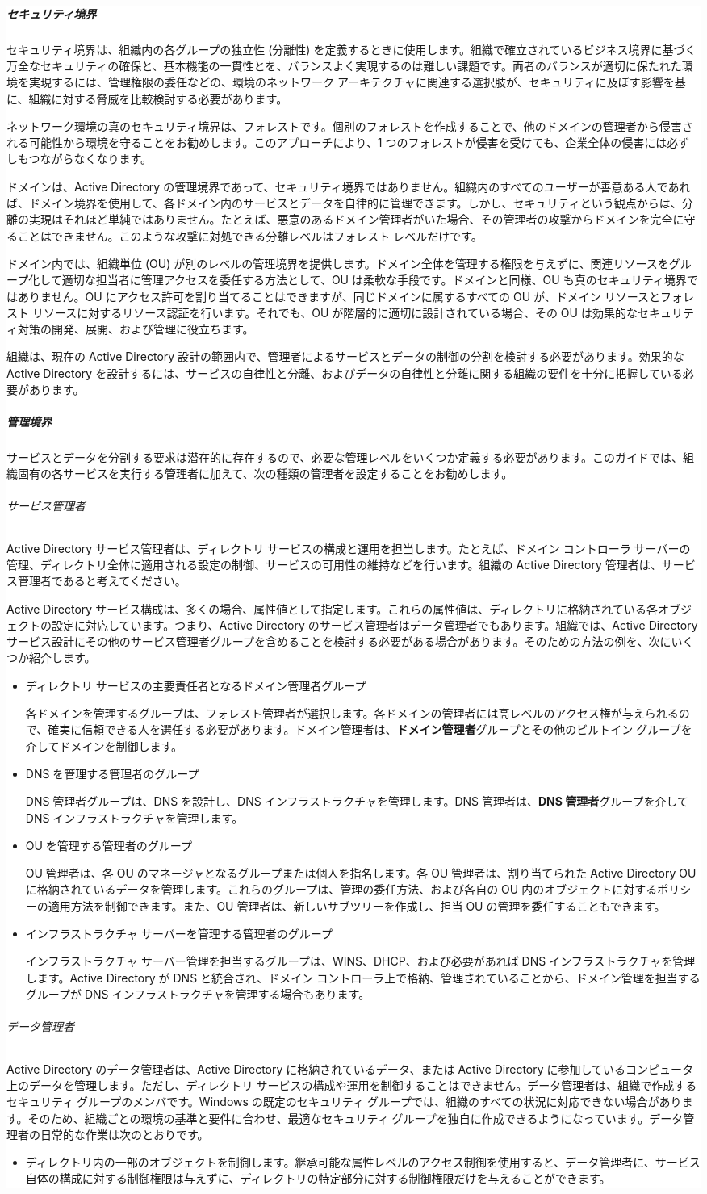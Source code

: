 ##### セキュリティ境界

セキュリティ境界は、組織内の各グループの独立性 (分離性) を定義するときに使用します。組織で確立されているビジネス境界に基づく万全なセキュリティの確保と、基本機能の一貫性とを、バランスよく実現するのは難しい課題です。両者のバランスが適切に保たれた環境を実現するには、管理権限の委任などの、環境のネットワーク アーキテクチャに関連する選択肢が、セキュリティに及ぼす影響を基に、組織に対する脅威を比較検討する必要があります。

ネットワーク環境の真のセキュリティ境界は、フォレストです。個別のフォレストを作成することで、他のドメインの管理者から侵害される可能性から環境を守ることをお勧めします。このアプローチにより、1 つのフォレストが侵害を受けても、企業全体の侵害には必ずしもつながらなくなります。

ドメインは、Active Directory の管理境界であって、セキュリティ境界ではありません。組織内のすべてのユーザーが善意ある人であれば、ドメイン境界を使用して、各ドメイン内のサービスとデータを自律的に管理できます。しかし、セキュリティという観点からは、分離の実現はそれほど単純ではありません。たとえば、悪意のあるドメイン管理者がいた場合、その管理者の攻撃からドメインを完全に守ることはできません。このような攻撃に対処できる分離レベルはフォレスト レベルだけです。

ドメイン内では、組織単位 (OU) が別のレベルの管理境界を提供します。ドメイン全体を管理する権限を与えずに、関連リソースをグループ化して適切な担当者に管理アクセスを委任する方法として、OU は柔軟な手段です。ドメインと同様、OU も真のセキュリティ境界ではありません。OU にアクセス許可を割り当てることはできますが、同じドメインに属するすべての OU が、ドメイン リソースとフォレスト リソースに対するリソース認証を行います。それでも、OU が階層的に適切に設計されている場合、その OU は効果的なセキュリティ対策の開発、展開、および管理に役立ちます。

組織は、現在の Active Directory 設計の範囲内で、管理者によるサービスとデータの制御の分割を検討する必要があります。効果的な Active Directory を設計するには、サービスの自律性と分離、およびデータの自律性と分離に関する組織の要件を十分に把握している必要があります。

##### 管理境界

サービスとデータを分割する要求は潜在的に存在するので、必要な管理レベルをいくつか定義する必要があります。このガイドでは、組織固有の各サービスを実行する管理者に加えて、次の種類の管理者を設定することをお勧めします。

###### サービス管理者

Active Directory サービス管理者は、ディレクトリ サービスの構成と運用を担当します。たとえば、ドメイン コントローラ サーバーの管理、ディレクトリ全体に適用される設定の制御、サービスの可用性の維持などを行います。組織の Active Directory 管理者は、サービス管理者であると考えてください。

Active Directory サービス構成は、多くの場合、属性値として指定します。これらの属性値は、ディレクトリに格納されている各オブジェクトの設定に対応しています。つまり、Active Directory のサービス管理者はデータ管理者でもあります。組織では、Active Directory サービス設計にその他のサービス管理者グループを含めることを検討する必要がある場合があります。そのための方法の例を、次にいくつか紹介します。

-   ディレクトリ サービスの主要責任者となるドメイン管理者グループ

    各ドメインを管理するグループは、フォレスト管理者が選択します。各ドメインの管理者には高レベルのアクセス権が与えられるので、確実に信頼できる人を選任する必要があります。ドメイン管理者は、**ドメイン管理者**グループとその他のビルトイン グループを介してドメインを制御します。

-   DNS を管理する管理者のグループ

    DNS 管理者グループは、DNS を設計し、DNS インフラストラクチャを管理します。DNS 管理者は、**DNS 管理者**グループを介して DNS インフラストラクチャを管理します。

-   OU を管理する管理者のグループ

    OU 管理者は、各 OU のマネージャとなるグループまたは個人を指名します。各 OU 管理者は、割り当てられた Active Directory OU に格納されているデータを管理します。これらのグループは、管理の委任方法、および各自の OU 内のオブジェクトに対するポリシーの適用方法を制御できます。また、OU 管理者は、新しいサブツリーを作成し、担当 OU の管理を委任することもできます。

-   インフラストラクチャ サーバーを管理する管理者のグループ

    インフラストラクチャ サーバー管理を担当するグループは、WINS、DHCP、および必要があれば DNS インフラストラクチャを管理します。Active Directory が DNS と統合され、ドメイン コントローラ上で格納、管理されていることから、ドメイン管理を担当するグループが DNS インフラストラクチャを管理する場合もあります。

###### データ管理者

Active Directory のデータ管理者は、Active Directory に格納されているデータ、または Active Directory に参加しているコンピュータ上のデータを管理します。ただし、ディレクトリ サービスの構成や運用を制御することはできません。データ管理者は、組織で作成するセキュリティ グループのメンバです。Windows の既定のセキュリティ グループでは、組織のすべての状況に対応できない場合があります。そのため、組織ごとの環境の基準と要件に合わせ、最適なセキュリティ グループを独自に作成できるようになっています。データ管理者の日常的な作業は次のとおりです。

-   ディレクトリ内の一部のオブジェクトを制御します。継承可能な属性レベルのアクセス制御を使用すると、データ管理者に、サービス自体の構成に対する制御権限は与えずに、ディレクトリの特定部分に対する制御権限だけを与えることができます。
